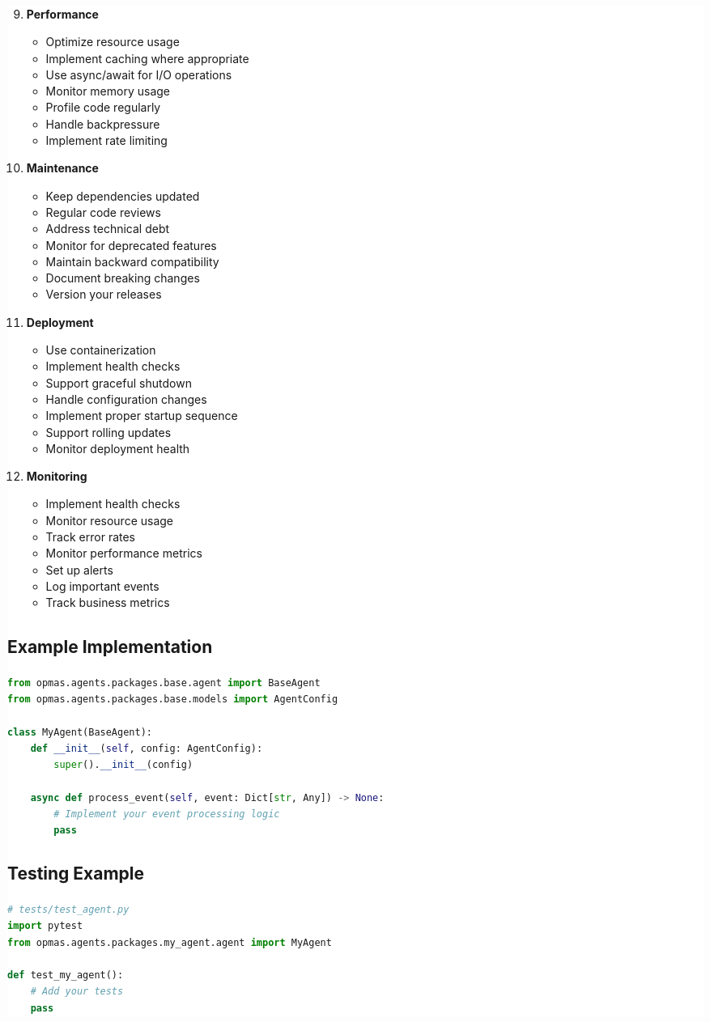 9. **Performance**
   - Optimize resource usage
   - Implement caching where appropriate
   - Use async/await for I/O operations
   - Monitor memory usage
   - Profile code regularly
   - Handle backpressure
   - Implement rate limiting

10. **Maintenance**
    - Keep dependencies updated
    - Regular code reviews
    - Address technical debt
    - Monitor for deprecated features
    - Maintain backward compatibility
    - Document breaking changes
    - Version your releases

11. **Deployment**
    - Use containerization
    - Implement health checks
    - Support graceful shutdown
    - Handle configuration changes
    - Implement proper startup sequence
    - Support rolling updates
    - Monitor deployment health

12. **Monitoring**
    - Implement health checks
    - Monitor resource usage
    - Track error rates
    - Monitor performance metrics
    - Set up alerts
    - Log important events
    - Track business metrics

## Example Implementation

```python
from opmas.agents.packages.base.agent import BaseAgent
from opmas.agents.packages.base.models import AgentConfig

class MyAgent(BaseAgent):
    def __init__(self, config: AgentConfig):
        super().__init__(config)

    async def process_event(self, event: Dict[str, Any]) -> None:
        # Implement your event processing logic
        pass
```

## Testing Example

```python
# tests/test_agent.py
import pytest
from opmas.agents.packages.my_agent.agent import MyAgent

def test_my_agent():
    # Add your tests
    pass
``` 